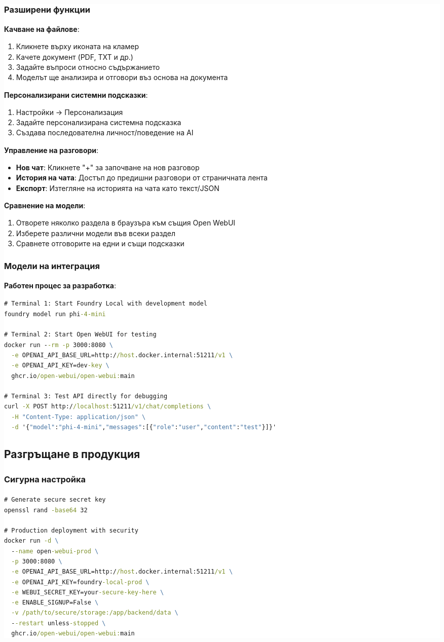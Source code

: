 ### Разширени функции

**Качване на файлове**:
1. Кликнете върху иконата на кламер
2. Качете документ (PDF, TXT и др.)
3. Задайте въпроси относно съдържанието
4. Моделът ще анализира и отговори въз основа на документа

**Персонализирани системни подсказки**:
1. Настройки → Персонализация
2. Задайте персонализирана системна подсказка
3. Създава последователна личност/поведение на AI

**Управление на разговори**:
- **Нов чат**: Кликнете "+" за започване на нов разговор
- **История на чата**: Достъп до предишни разговори от страничната лента
- **Експорт**: Изтегляне на историята на чата като текст/JSON

**Сравнение на модели**:
1. Отворете няколко раздела в браузъра към същия Open WebUI
2. Изберете различни модели във всеки раздел
3. Сравнете отговорите на едни и същи подсказки

### Модели на интеграция

**Работен процес за разработка**:
```cmd
# Terminal 1: Start Foundry Local with development model
foundry model run phi-4-mini

# Terminal 2: Start Open WebUI for testing
docker run --rm -p 3000:8080 \
  -e OPENAI_API_BASE_URL=http://host.docker.internal:51211/v1 \
  -e OPENAI_API_KEY=dev-key \
  ghcr.io/open-webui/open-webui:main

# Terminal 3: Test API directly for debugging
curl -X POST http://localhost:51211/v1/chat/completions \
  -H "Content-Type: application/json" \
  -d '{"model":"phi-4-mini","messages":[{"role":"user","content":"test"}]}'
```

## Разгръщане в продукция

### Сигурна настройка

```cmd
# Generate secure secret key
openssl rand -base64 32

# Production deployment with security
docker run -d \
  --name open-webui-prod \
  -p 3000:8080 \
  -e OPENAI_API_BASE_URL=http://host.docker.internal:51211/v1 \
  -e OPENAI_API_KEY=foundry-local-prod \
  -e WEBUI_SECRET_KEY=your-secure-key-here \
  -e ENABLE_SIGNUP=False \
  -v /path/to/secure/storage:/app/backend/data \
  --restart unless-stopped \
  ghcr.io/open-webui/open-webui:main
```
